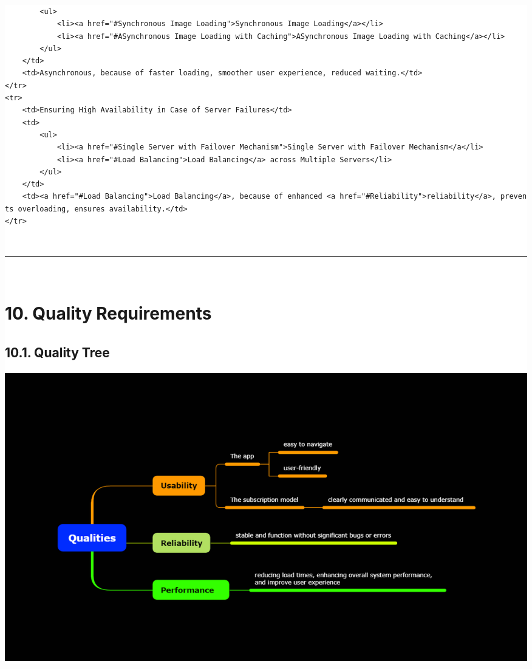             <ul>
                <li><a href="#Synchronous Image Loading">Synchronous Image Loading</a></li>
                <li><a href="#ASynchronous Image Loading with Caching">ASynchronous Image Loading with Caching</a></li>
            </ul>
        </td>
        <td>Asynchronous, because of faster loading, smoother user experience, reduced waiting.</td>
    </tr>
    <tr>
        <td>Ensuring High Availability in Case of Server Failures</td>
        <td>
            <ul>
                <li><a href="#Single Server with Failover Mechanism">Single Server with Failover Mechanism</a</li>
                <li><a href="#Load Balancing">Load Balancing</a> across Multiple Servers</li>
            </ul>
        </td>
        <td><a href="#Load Balancing">Load Balancing</a>, because of enhanced <a href="#Reliability">reliability</a>, prevents overloading, ensures availability.</td>
    </tr>
</table>
</br>

</div>

<div style="page-break-after: always;"></div>

<hr>
<br>

# 10. Quality Requirements

## 10.1. Quality Tree

<div class="formalpara-title">

![Hierarchy of building blocks](images/09_Quality_tree.png)
